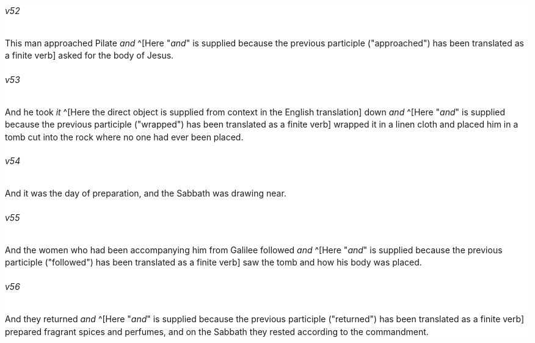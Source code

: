 ###### v52
This man approached Pilate _and_ ^[Here "_and_" is supplied because the previous participle ("approached") has been translated as a finite verb] asked for the body of Jesus.

###### v53
And he took _it_ ^[Here the direct object is supplied from context in the English translation] down _and_ ^[Here "_and_" is supplied because the previous participle ("wrapped") has been translated as a finite verb] wrapped it in a linen cloth and placed him in a tomb cut into the rock where no one had ever been placed.

###### v54
And it was the day of preparation, and the Sabbath was drawing near.

###### v55
And the women who had been accompanying him from Galilee followed _and_ ^[Here "_and_" is supplied because the previous participle ("followed") has been translated as a finite verb] saw the tomb and how his body was placed.

###### v56
And they returned _and_ ^[Here "_and_" is supplied because the previous participle ("returned") has been translated as a finite verb] prepared fragrant spices and perfumes, and on the Sabbath they rested according to the commandment.